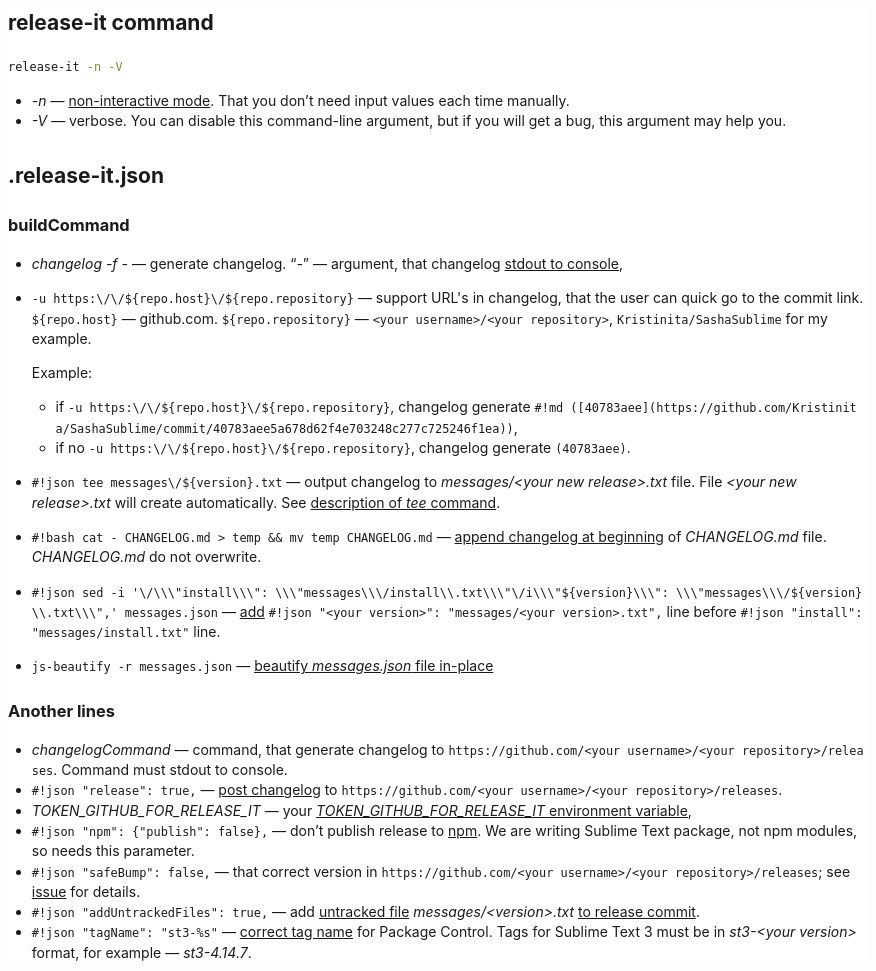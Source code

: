 <a id="release-it-command"></a>
## release-it command

```bash
release-it -n -V
```

+ *-n* — [non-interactive mode](https://www.npmjs.com/package/release-it#-interactive-vs-non-interactive-mode). That you don’t need input values each time manually.
+ *-V* — verbose. You can disable this command-line argument, but if you will get a bug, this argument may help you.

<a id="release-itjson-1"></a>
## .release-it.json

<a id="buildCommand"></a>
### buildCommand

+ *changelog -f -* — generate changelog. “*-*” — argument, that changelog [stdout to console](https://unix.stackexchange.com/a/419416/237999),
+ `-u https:\/\/${repo.host}\/${repo.repository}` — support URL's in changelog, that the user can quick go to the commit link. `${repo.host}` — github.com. `${repo.repository}` — `<your username>/<your repository>`, `Kristinita/SashaSublime` for my example.

	Example:

	+ if `-u https:\/\/${repo.host}\/${repo.repository}`, changelog generate `#!md ([40783aee](https://github.com/Kristinita/SashaSublime/commit/40783aee5a678d62f4e703248c277c725246f1ea))`,
	+ if no `-u https:\/\/${repo.host}\/${repo.repository}`, changelog generate `(40783aee)`.

+ `#!json tee messages\/${version}.txt` — output changelog to *messages/&lt;your new release&gt;.txt* file. File *&lt;your new release&gt;.txt* will create automatically. See [description of *tee* command](https://www.computerhope.com/unix/utee.htm).
+ `#!bash cat - CHANGELOG.md > temp && mv temp CHANGELOG.md` — [append changelog at beginning](https://superuser.com/a/246841/572069) of *CHANGELOG.md* file. *CHANGELOG.md* do not overwrite.
+ `#!json sed -i '\/\\\"install\\\": \\\"messages\\\/install\\.txt\\\"\/i\\\"${version}\\\": \\\"messages\\\/${version}\\.txt\\\",' messages.json` — [add](https://stackoverflow.com/a/11695098/5951529) `#!json "<your version>": "messages/<your version>.txt",` line before `#!json "install": "messages/install.txt"` line.
+ `js-beautify -r messages.json` — [beautify *messages.json* file in-place](https://www.npmjs.com/package/js-beautify#options)

<a id="Another-lines"></a>
### Another lines

+ *changelogCommand* — command, that generate changelog to `https://github.com/<your username>/<your repository>/releases`. Command must stdout to console.
+ `#!json "release": true,` — [post changelog](https://www.npmjs.com/package/release-it#%EF%B8%8F-configuration) to `https://github.com/<your username>/<your repository>/releases`.
+ *TOKEN_GITHUB_FOR_RELEASE_IT* — your [*TOKEN_GITHUB_FOR_RELEASE_IT* environment variable](#Github-token),
+ `#!json "npm": {"publish": false},` — don’t publish release to [npm](https://www.npmjs.com/). We are writing Sublime Text package, not npm modules, so needs this parameter.
+ `#!json "safeBump": false,` — that correct version in `https://github.com/<your username>/<your repository>/releases`; see [issue](https://github.com/webpro/release-it/issues/218) for details.
+ `#!json "addUntrackedFiles": true,` — add [untracked file](https://git-scm.com/book/en/v2/Git-Basics-Recording-Changes-to-the-Repository) *messages/&lt;version&gt;.txt* [to release commit](https://github.com/webpro/release-it/issues/233).
+ `#!json "tagName": "st3-%s"` — [correct tag name](https://github.com/wbond/package_control/issues/1217#issuecomment-280041797) for Package Control. Tags for Sublime Text 3 must be in *st3-&lt;your version&gt;* format, for example — *st3-4.14.7*.
